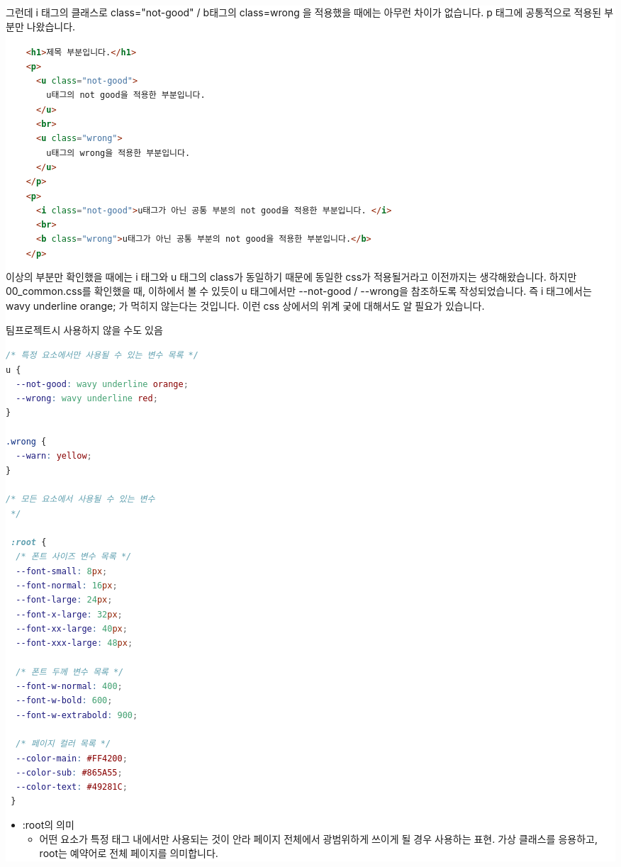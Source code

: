 그런데 i 태그의 클래스로 class="not-good" / b태그의 class=wrong 을 적용했을 때에는 아무런 차이가 없습니다.
p 태그에 공통적으로 적용된 부분만 나왔습니다.
```html
    <h1>제목 부분입니다.</h1>
    <p>
      <u class="not-good">
        u태그의 not good을 적용한 부분입니다.
      </u>
      <br>
      <u class="wrong">
        u태그의 wrong을 적용한 부분입니다.
      </u>
    </p>
    <p>
      <i class="not-good">u태그가 아닌 공통 부분의 not good을 적용한 부분입니다. </i>
      <br>
      <b class="wrong">u태그가 아닌 공통 부분의 not good을 적용한 부분입니다.</b>
    </p>
```
이상의 부분만 확인했을 때에는 i 태그와 u 태그의 class가 동일하기 때문에 동일한 css가 적용될거라고 이전까지는 생각해왔습니다.
하지만 00_common.css를 확인했을 때, 이하에서 볼 수 있듯이 u 태그에서만 --not-good / --wrong을 참조하도록 작성되었습니다. 즉 i 태그에서는 wavy underline orange; 가 먹히지 않는다는 것입니다. 이런 css 상에서의 위계 궂에 대해서도 알 필요가 있습니다.

팀프로젝트시 사용하지 않을 수도 있음
```css
/* 특정 요소에서만 사용될 수 있는 변수 목록 */
u {
  --not-good: wavy underline orange;
  --wrong: wavy underline red;
}

.wrong {
  --warn: yellow;
}

/* 모든 요소에서 사용될 수 있는 변수
 */

 :root {
  /* 폰트 사이즈 변수 목록 */
  --font-small: 8px;
  --font-normal: 16px;
  --font-large: 24px;
  --font-x-large: 32px;
  --font-xx-large: 40px;
  --font-xxx-large: 48px;

  /* 폰트 두께 변수 목록 */
  --font-w-normal: 400;
  --font-w-bold: 600;
  --font-w-extrabold: 900;

  /* 페이지 컬러 목록 */
  --color-main: #FF4200;
  --color-sub: #865A55;
  --color-text: #49281C;
 }

```
- :root의 의미
   - 어떤 요소가 특정 태그 내에서만 사용되는 것이 안라 페이지 전체에서 광범위하게 쓰이게 될 경우 사용하는 표현. 가상 클래스를 응용하고, root는 예약어로 전체 페이지를 의미합니다.
